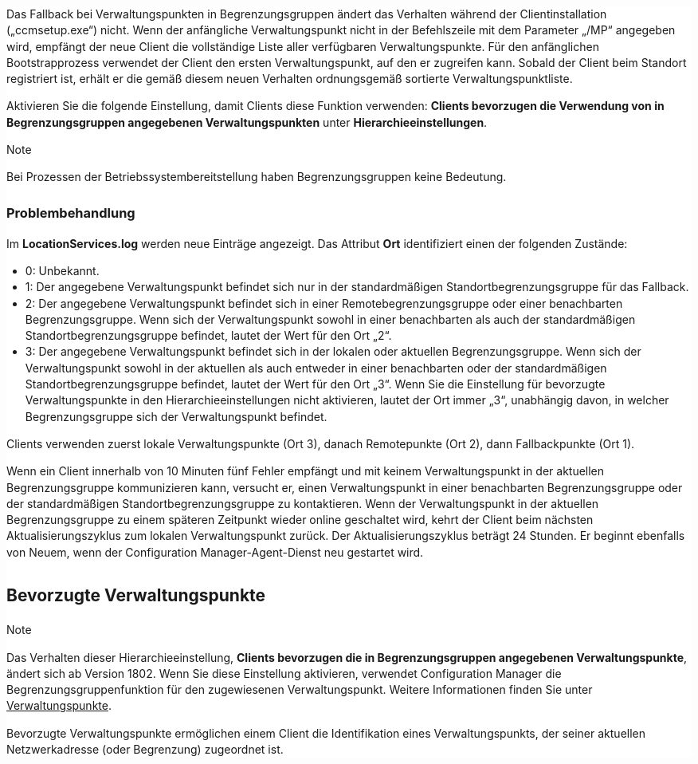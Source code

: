 Das Fallback bei Verwaltungspunkten in Begrenzungsgruppen ändert das Verhalten während der Clientinstallation („ccmsetup.exe“) nicht. Wenn der anfängliche Verwaltungspunkt nicht in der Befehlszeile mit dem Parameter „/MP“ angegeben wird, empfängt der neue Client die vollständige Liste aller verfügbaren Verwaltungspunkte. Für den anfänglichen Bootstrapprozess verwendet der Client den ersten Verwaltungspunkt, auf den er zugreifen kann. Sobald der Client beim Standort registriert ist, erhält er die gemäß diesem neuen Verhalten ordnungsgemäß sortierte Verwaltungspunktliste. 

Aktivieren Sie die folgende Einstellung, damit Clients diese Funktion verwenden: **Clients bevorzugen die Verwendung von in Begrenzungsgruppen angegebenen Verwaltungspunkten** unter **Hierarchieeinstellungen**. 

> [!Note]
> Bei Prozessen der Betriebssystembereitstellung haben Begrenzungsgruppen keine Bedeutung.

### <a name="troubleshooting"></a>Problembehandlung
Im **LocationServices.log** werden neue Einträge angezeigt. Das Attribut **Ort** identifiziert einen der folgenden Zustände:
- 0: Unbekannt.
- 1: Der angegebene Verwaltungspunkt befindet sich nur in der standardmäßigen Standortbegrenzungsgruppe für das Fallback.
- 2: Der angegebene Verwaltungspunkt befindet sich in einer Remotebegrenzungsgruppe oder einer benachbarten Begrenzungsgruppe. Wenn sich der Verwaltungspunkt sowohl in einer benachbarten als auch der standardmäßigen Standortbegrenzungsgruppe befindet, lautet der Wert für den Ort „2“.
- 3: Der angegebene Verwaltungspunkt befindet sich in der lokalen oder aktuellen Begrenzungsgruppe. Wenn sich der Verwaltungspunkt sowohl in der aktuellen als auch entweder in einer benachbarten oder der standardmäßigen Standortbegrenzungsgruppe befindet, lautet der Wert für den Ort „3“. Wenn Sie die Einstellung für bevorzugte Verwaltungspunkte in den Hierarchieeinstellungen nicht aktivieren, lautet der Ort immer „3“, unabhängig davon, in welcher Begrenzungsgruppe sich der Verwaltungspunkt befindet.

Clients verwenden zuerst lokale Verwaltungspunkte (Ort 3), danach Remotepunkte (Ort 2), dann Fallbackpunkte (Ort 1). 

Wenn ein Client innerhalb von 10 Minuten fünf Fehler empfängt und mit keinem Verwaltungspunkt in der aktuellen Begrenzungsgruppe kommunizieren kann, versucht er, einen Verwaltungspunkt in einer benachbarten Begrenzungsgruppe oder der standardmäßigen Standortbegrenzungsgruppe zu kontaktieren. Wenn der Verwaltungspunkt in der aktuellen Begrenzungsgruppe zu einem späteren Zeitpunkt wieder online geschaltet wird, kehrt der Client beim nächsten Aktualisierungszyklus zum lokalen Verwaltungspunkt zurück. Der Aktualisierungszyklus beträgt 24 Stunden. Er beginnt ebenfalls von Neuem, wenn der Configuration Manager-Agent-Dienst neu gestartet wird.




## <a name="preferred-management-points"></a>Bevorzugte Verwaltungspunkte

 > [!Note]
 > Das Verhalten dieser Hierarchieeinstellung, **Clients bevorzugen die in Begrenzungsgruppen angegebenen Verwaltungspunkte**, ändert sich ab Version 1802. Wenn Sie diese Einstellung aktivieren, verwendet Configuration Manager die Begrenzungsgruppenfunktion für den zugewiesenen Verwaltungspunkt. Weitere Informationen finden Sie unter [Verwaltungspunkte](#management-points). 

 Bevorzugte Verwaltungspunkte ermöglichen einem Client die Identifikation eines Verwaltungspunkts, der seiner aktuellen Netzwerkadresse (oder Begrenzung) zugeordnet ist.  
